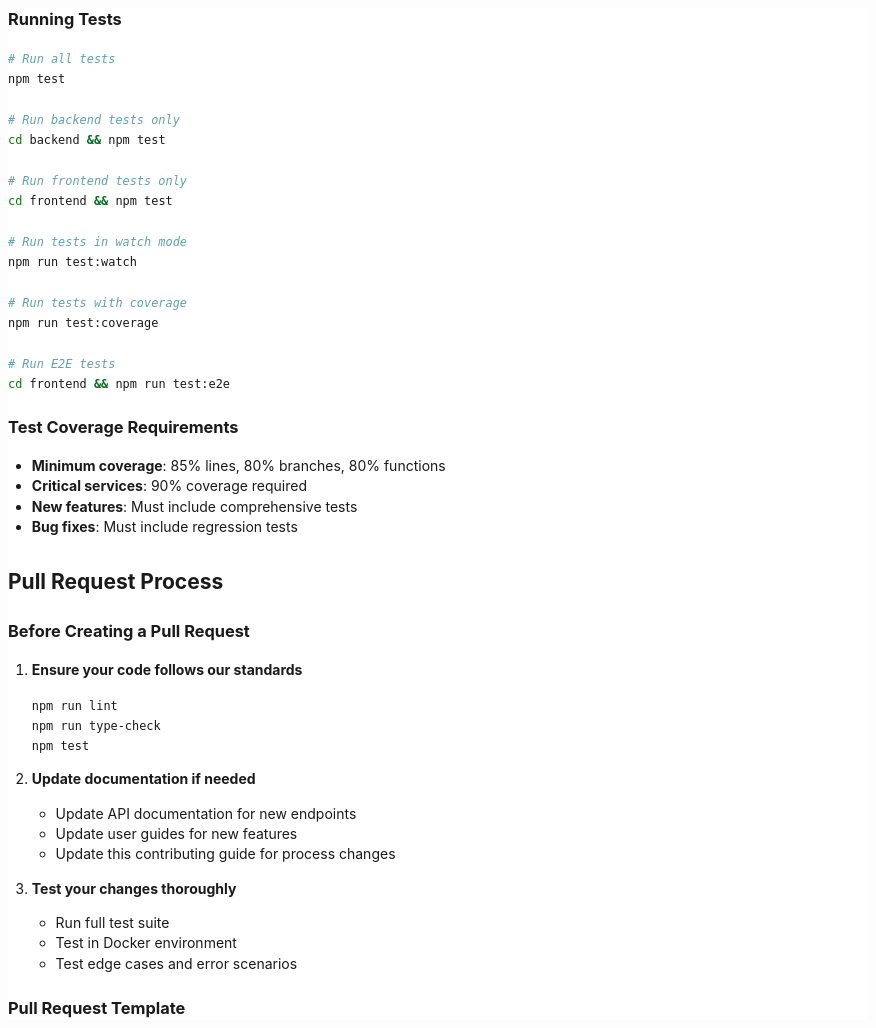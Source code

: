 ### Running Tests

```bash
# Run all tests
npm test

# Run backend tests only
cd backend && npm test

# Run frontend tests only
cd frontend && npm test

# Run tests in watch mode
npm run test:watch

# Run tests with coverage
npm run test:coverage

# Run E2E tests
cd frontend && npm run test:e2e
```

### Test Coverage Requirements

- **Minimum coverage**: 85% lines, 80% branches, 80% functions
- **Critical services**: 90% coverage required
- **New features**: Must include comprehensive tests
- **Bug fixes**: Must include regression tests

## Pull Request Process

### Before Creating a Pull Request

1. **Ensure your code follows our standards**
   ```bash
   npm run lint
   npm run type-check
   npm test
   ```

2. **Update documentation if needed**
   - Update API documentation for new endpoints
   - Update user guides for new features
   - Update this contributing guide for process changes

3. **Test your changes thoroughly**
   - Run full test suite
   - Test in Docker environment
   - Test edge cases and error scenarios

### Pull Request Template
